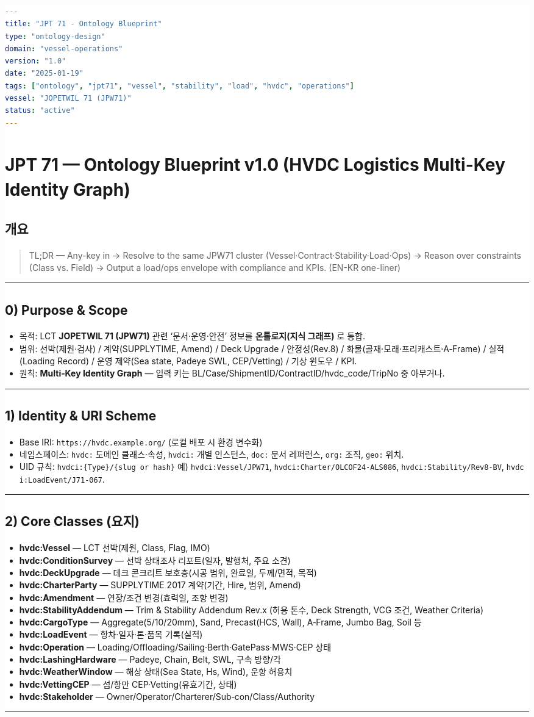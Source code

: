 ```yaml
---
title: "JPT 71 - Ontology Blueprint"
type: "ontology-design"
domain: "vessel-operations"
version: "1.0"
date: "2025-01-19"
tags: ["ontology", "jpt71", "vessel", "stability", "load", "hvdc", "operations"]
vessel: "JOPETWIL 71 (JPW71)"
status: "active"
---
```


# JPT 71 — Ontology Blueprint v1.0 (HVDC Logistics Multi-Key Identity Graph)

## 개요

> TL;DR — Any-key in → Resolve to the same JPW71 cluster (Vessel·Contract·Stability·Load·Ops) → Reason over constraints (Class vs. Field) → Output a load/ops envelope with compliance and KPIs. (EN-KR one-liner)

---

## 0) Purpose & Scope
- 목적: LCT **JOPETWIL 71 (JPW71)** 관련 ‘문서·운영·안전’ 정보를 **온톨로지(지식 그래프)** 로 통합.
- 범위: 선박(제원·검사) / 계약(SUPPLYTIME, Amend) / Deck Upgrade / 안정성(Rev.8) / 화물(골재·모래·프리캐스트·A‑Frame) / 실적(Loading Record) / 운영 제약(Sea state, Padeye SWL, CEP/Vetting) / 기상 윈도우 / KPI.
- 원칙: **Multi‑Key Identity Graph** — 입력 키는 BL/Case/ShipmentID/ContractID/hvdc_code/TripNo 중 아무거나.

---

## 1) Identity & URI Scheme
- Base IRI: `https://hvdc.example.org/` (로컬 배포 시 환경 변수화)
- 네임스페이스:
  `hvdc:` 도메인 클래스·속성,  `hvdci:` 개별 인스턴스,  `doc:` 문서 레퍼런스,  `org:` 조직,  `geo:` 위치.
- UID 규칙: `hvdci:{Type}/{slug or hash}`
  예) `hvdci:Vessel/JPW71`, `hvdci:Charter/OLCOF24-ALS086`, `hvdci:Stability/Rev8-BV`, `hvdci:LoadEvent/J71-067`.

---

## 2) Core Classes (요지)
- **hvdc:Vessel** — LCT 선박(제원, Class, Flag, IMO)
- **hvdc:ConditionSurvey** — 선박 상태조사 리포트(일자, 발행처, 주요 소견)
- **hvdc:DeckUpgrade** — 데크 콘크리트 보호층(시공 범위, 완료일, 두께/면적, 목적)
- **hvdc:CharterParty** — SUPPLYTIME 2017 계약(기간, Hire, 범위, Amend)
- **hvdc:Amendment** — 연장/조건 변경(효력일, 조항 변경)
- **hvdc:StabilityAddendum** — Trim & Stability Addendum Rev.x (허용 톤수, Deck Strength, VCG 조건, Weather Criteria)
- **hvdc:CargoType** — Aggregate(5/10/20mm), Sand, Precast(HCS, Wall), A‑Frame, Jumbo Bag, Soil 등
- **hvdc:LoadEvent** — 항차·일자·톤·품목 기록(실적)
- **hvdc:Operation** — Loading/Offloading/Sailing·Berth·GatePass·MWS·CEP 상태
- **hvdc:LashingHardware** — Padeye, Chain, Belt, SWL, 구속 방향/각
- **hvdc:WeatherWindow** — 해상 상태(Sea State, Hs, Wind), 운항 허용치
- **hvdc:VettingCEP** — 섬/항만 CEP·Vetting(유효기간, 상태)
- **hvdc:Stakeholder** — Owner/Operator/Charterer/Sub‑con/Class/Authority

---
